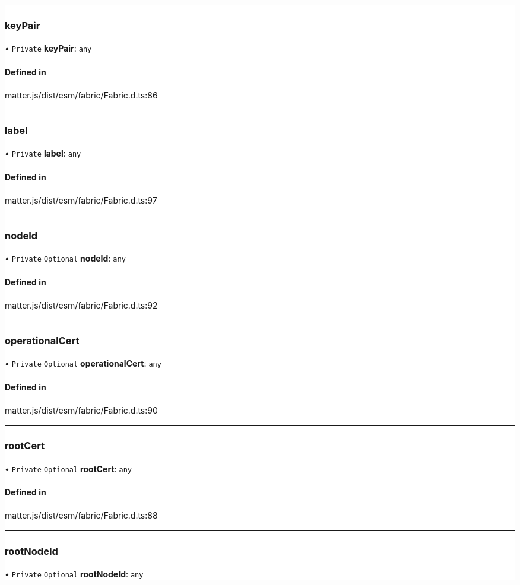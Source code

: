 ___

### keyPair

• `Private` **keyPair**: `any`

#### Defined in

matter.js/dist/esm/fabric/Fabric.d.ts:86

___

### label

• `Private` **label**: `any`

#### Defined in

matter.js/dist/esm/fabric/Fabric.d.ts:97

___

### nodeId

• `Private` `Optional` **nodeId**: `any`

#### Defined in

matter.js/dist/esm/fabric/Fabric.d.ts:92

___

### operationalCert

• `Private` `Optional` **operationalCert**: `any`

#### Defined in

matter.js/dist/esm/fabric/Fabric.d.ts:90

___

### rootCert

• `Private` `Optional` **rootCert**: `any`

#### Defined in

matter.js/dist/esm/fabric/Fabric.d.ts:88

___

### rootNodeId

• `Private` `Optional` **rootNodeId**: `any`
